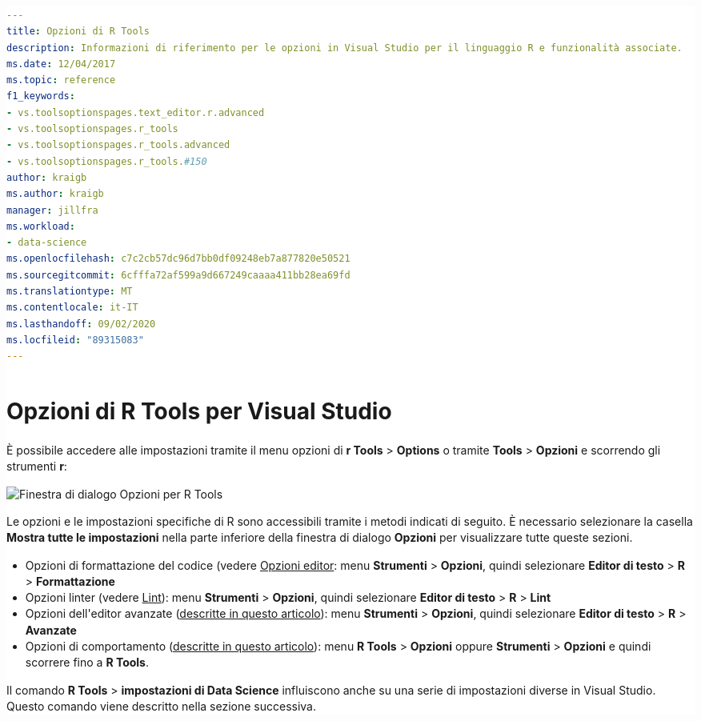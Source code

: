 ```yaml
---
title: Opzioni di R Tools
description: Informazioni di riferimento per le opzioni in Visual Studio per il linguaggio R e funzionalità associate.
ms.date: 12/04/2017
ms.topic: reference
f1_keywords:
- vs.toolsoptionspages.text_editor.r.advanced
- vs.toolsoptionspages.r_tools
- vs.toolsoptionspages.r_tools.advanced
- vs.toolsoptionspages.r_tools.#150
author: kraigb
ms.author: kraigb
manager: jillfra
ms.workload:
- data-science
ms.openlocfilehash: c7c2cb57dc96d7bb0df09248eb7a877820e50521
ms.sourcegitcommit: 6cfffa72af599a9d667249caaaa411bb28ea69fd
ms.translationtype: MT
ms.contentlocale: it-IT
ms.lasthandoff: 09/02/2020
ms.locfileid: "89315083"
---
```

# <a name="r-tools-for-visual-studio-options"></a>Opzioni di R Tools per Visual Studio

È possibile accedere alle impostazioni tramite il menu opzioni di **r Tools**  >  **Options** o tramite **Tools**  >  **Opzioni** e scorrendo gli strumenti **r**:

  ![Finestra di dialogo Opzioni per R Tools](media/options-dialog.png)

Le opzioni e le impostazioni specifiche di R sono accessibili tramite i metodi indicati di seguito. È necessario selezionare la casella **Mostra tutte le impostazioni** nella parte inferiore della finestra di dialogo **Opzioni** per visualizzare tutte queste sezioni.

- Opzioni di formattazione del codice (vedere [Opzioni editor](editing-r-code-in-visual-studio.md#editor-options): menu **Strumenti** > **Opzioni**, quindi selezionare **Editor di testo** > **R** > **Formattazione**
- Opzioni linter (vedere [Lint](linting-r-code.md)): menu **Strumenti** > **Opzioni**, quindi selezionare **Editor di testo** > **R** > **Lint**
- Opzioni dell'editor avanzate ([descritte in questo articolo](#text-editor--r--advanced-options)): menu **Strumenti** > **Opzioni**, quindi selezionare **Editor di testo** > **R** > **Avanzate**
- Opzioni di comportamento ([descritte in questo articolo](#r-tools--advanced-options)): menu **R Tools** > **Opzioni** oppure **Strumenti** > **Opzioni** e quindi scorrere fino a **R Tools**.

Il comando **R Tools**  >  **impostazioni di Data Science** influiscono anche su una serie di impostazioni diverse in Visual Studio. Questo comando viene descritto nella sezione successiva.

<a name="data-scientist-layout"></a>
